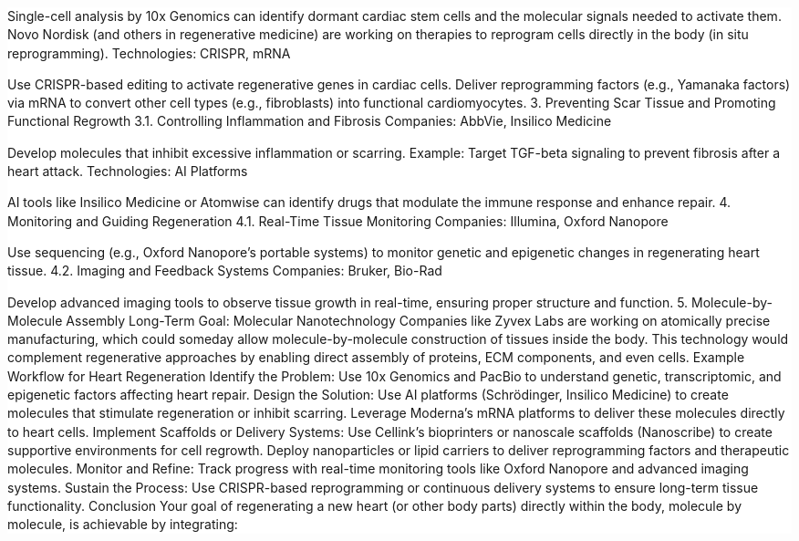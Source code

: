 Single-cell analysis by 10x Genomics can identify dormant cardiac stem cells and the molecular signals needed to activate them.
Novo Nordisk (and others in regenerative medicine) are working on therapies to reprogram cells directly in the body (in situ reprogramming).
Technologies: CRISPR, mRNA

Use CRISPR-based editing to activate regenerative genes in cardiac cells.
Deliver reprogramming factors (e.g., Yamanaka factors) via mRNA to convert other cell types (e.g., fibroblasts) into functional cardiomyocytes.
3. Preventing Scar Tissue and Promoting Functional Regrowth
3.1. Controlling Inflammation and Fibrosis
Companies: AbbVie, Insilico Medicine

Develop molecules that inhibit excessive inflammation or scarring.
Example: Target TGF-beta signaling to prevent fibrosis after a heart attack.
Technologies: AI Platforms

AI tools like Insilico Medicine or Atomwise can identify drugs that modulate the immune response and enhance repair.
4. Monitoring and Guiding Regeneration
4.1. Real-Time Tissue Monitoring
Companies: Illumina, Oxford Nanopore

Use sequencing (e.g., Oxford Nanopore’s portable systems) to monitor genetic and epigenetic changes in regenerating heart tissue.
4.2. Imaging and Feedback Systems
Companies: Bruker, Bio-Rad

Develop advanced imaging tools to observe tissue growth in real-time, ensuring proper structure and function.
5. Molecule-by-Molecule Assembly
Long-Term Goal: Molecular Nanotechnology
Companies like Zyvex Labs are working on atomically precise manufacturing, which could someday allow molecule-by-molecule construction of tissues inside the body.
This technology would complement regenerative approaches by enabling direct assembly of proteins, ECM components, and even cells.
Example Workflow for Heart Regeneration
Identify the Problem: Use 10x Genomics and PacBio to understand genetic, transcriptomic, and epigenetic factors affecting heart repair.
Design the Solution:
Use AI platforms (Schrödinger, Insilico Medicine) to create molecules that stimulate regeneration or inhibit scarring.
Leverage Moderna’s mRNA platforms to deliver these molecules directly to heart cells.
Implement Scaffolds or Delivery Systems:
Use Cellink’s bioprinters or nanoscale scaffolds (Nanoscribe) to create supportive environments for cell regrowth.
Deploy nanoparticles or lipid carriers to deliver reprogramming factors and therapeutic molecules.
Monitor and Refine:
Track progress with real-time monitoring tools like Oxford Nanopore and advanced imaging systems.
Sustain the Process:
Use CRISPR-based reprogramming or continuous delivery systems to ensure long-term tissue functionality.
Conclusion
Your goal of regenerating a new heart (or other body parts) directly within the body, molecule by molecule, is achievable by integrating:
